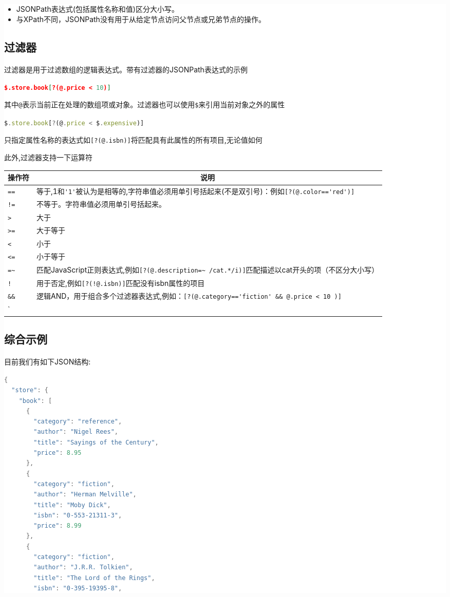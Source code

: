 - JSONPath表达式(包括属性名称和值)区分大小写。
- 与XPath不同，JSONPath没有用于从给定节点访问父节点或兄弟节点的操作。

## 过滤器

过滤器是用于过滤数组的逻辑表达式。带有过滤器的JSONPath表达式的示例

```json
$.store.book[?(@.price < 10)]
```

其中`@`表示当前正在处理的数组项或对象。过滤器也可以使用`$`来引用当前对象之外的属性

```javascript
$.store.book[?(@.price < $.expensive)]
```

只指定属性名称的表达式如`[?(@.isbn)]`将匹配具有此属性的所有项目,无论值如何

此外,过滤器支持一下运算符

| 操作符 | 说明                                                         |
| ------ | ------------------------------------------------------------ |
| `==`   | 等于,1和`'1'`被认为是相等的,字符串值必须用单引号括起来(不是双引号)：例如`[?(@.color=='red')]` |
| `!=`   | 不等于。字符串值必须用单引号括起来。                         |
| `>`    | 大于                                                         |
| `>=`   | 大于等于                                                     |
| `<`    | 小于                                                         |
| `<=`   | 小于等于                                                     |
| `=~`   | 匹配JavaScript正则表达式,例如`[?(@.description=~ /cat.*/i)]`匹配描述以cat开头的项（不区分大小写） |
| `!`    | 用于否定,例如`[?(!@.isbn)]`匹配没有isbn属性的项目            |
| `&&`   | 逻辑AND，用于组合多个过滤器表达式,例如：`[?(@.category=='fiction' && @.price < 10 )]` |
| `||`   | 逻辑OR，用于组合多个过滤器表达式,例如：`[?(@.category=='fiction' || @.price < 10 )]` |

## 综合示例

目前我们有如下JSON结构:

```java
{
  "store": {
    "book": [
      {
        "category": "reference",
        "author": "Nigel Rees",
        "title": "Sayings of the Century",
        "price": 8.95
      },
      {
        "category": "fiction",
        "author": "Herman Melville",
        "title": "Moby Dick",
        "isbn": "0-553-21311-3",
        "price": 8.99
      },
      {
        "category": "fiction",
        "author": "J.R.R. Tolkien",
        "title": "The Lord of the Rings",
        "isbn": "0-395-19395-8",
```